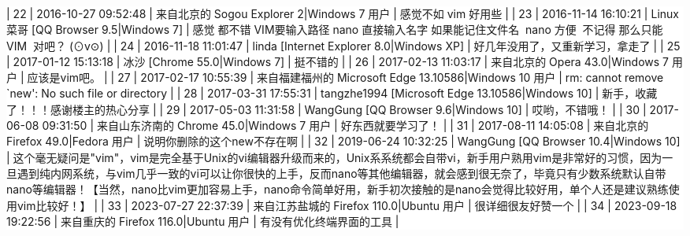 |      22 | 2016-10-27 09:52:48 | 来自北京的 Sogou Explorer 2|Windows 7 用户             | 感觉不如 vim 好用些                                                                                                                                                                                                                                                                                                                                                                            |
|      23 | 2016-11-14 16:10:21 | Linux菜哥 [QQ Browser 9.5|Windows 7]                   | 感觉 都不错 VIM要输入路径 nano 直接输入名字 如果能记住文件名&nbsp;&nbsp;nano 方便&nbsp;&nbsp;不记得 那么只能 VIM&nbsp;&nbsp;对吧？ (⊙v⊙)                                                                                                                                                                                                                                                       |
|      24 | 2016-11-18 11:01:47 | linda [Internet Explorer 8.0|Windows XP]               | 好几年没用了，又重新学习，拿走了                                                                                                                                                                                                                                                                                                                                                               |
|      25 | 2017-01-12 15:13:18 | 冰沙 [Chrome 55.0|Windows 7]                           | 挺不错的                                                                                                                                                                                                                                                                                                                                                                                       |
|      26 | 2017-02-13 11:03:17 | 来自北京的 Opera 43.0|Windows 7 用户                   | 应该是vim吧。                                                                                                                                                                                                                                                                                                                                                                                  |
|      27 | 2017-02-17 10:55:39 | 来自福建福州的 Microsoft Edge 13.10586|Windows 10 用户 | rm: cannot remove `new': No such file or directory                                                                                                                                                                                                                                                                                                                                             |
|      28 | 2017-03-31 17:55:31 | tangzhe1994 [Microsoft Edge 13.10586|Windows 10]       | 新手，收藏了！！！感谢楼主的热心分享                                                                                                                                                                                                                                                                                                                                                           |
|      29 | 2017-05-03 11:31:58 | WangGung [QQ Browser 9.6|Windows 10]                   | 哎哟，不错哦！                                                                                                                                                                                                                                                                                                                                                                                 |
|      30 | 2017-06-08 09:31:50 | 来自山东济南的 Chrome 45.0|Windows 7 用户              | 好东西就要学习了！                                                                                                                                                                                                                                                                                                                                                                             |
|      31 | 2017-08-11 14:05:08 | 来自北京的 Firefox 49.0|Fedora 用户                    | 说明你删除的这个new不存在啊                                                                                                                                                                                                                                                                                                                                                                    |
|      32 | 2019-06-24 10:32:25 | WangGung [QQ Browser 10.4|Windows 10]                  | 这个毫无疑问是&quot;vim&quot;，vim是完全基于Unix的vi编辑器升级而来的，Unix系系统都会自带vi，新手用户熟用vim是非常好的习惯，因为一旦遇到纯内网系统，与vim几乎一致的vi可以让你很快的上手，反而nano等其他编辑器，就会感到很无奈了，毕竟只有少数系统默认自带nano等编辑器！【当然，nano比vim更加容易上手，nano命令简单好用，新手初次接触的是nano会觉得比较好用，单个人还是建议熟练使用vim比较好！】 |
|      33 | 2023-07-27 22:37:39 | 来自江苏盐城的 Firefox 110.0|Ubuntu 用户               | 很详细很友好赞一个                                                                                                                                                                                                                                                                                                                                                                             |
|      34 | 2023-09-18 19:22:56 | 来自重庆的 Firefox 116.0|Ubuntu 用户                   | 有没有优化终端界面的工具                                                                                                                                                                                                                                                                                                                                                                       |
